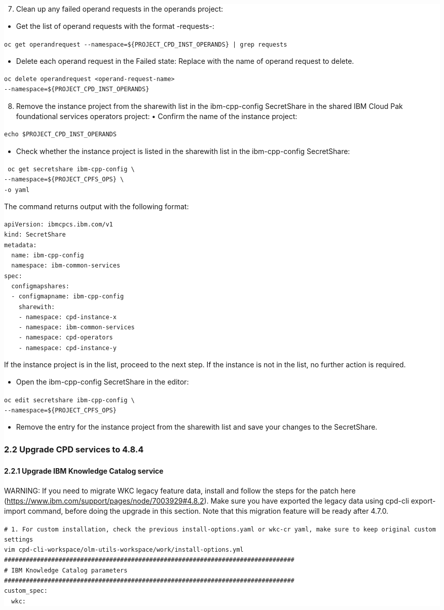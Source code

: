 7.	Clean up any failed operand requests in the operands project:

-	Get the list of operand requests with the format -requests-:
```
oc get operandrequest --namespace=${PROJECT_CPD_INST_OPERANDS} | grep requests
```
-	Delete each operand request in the Failed state: Replace with the name of operand request to delete.
```
oc delete operandrequest <operand-request-name>
--namespace=${PROJECT_CPD_INST_OPERANDS}
```
8.	Remove the instance project from the sharewith list in the ibm-cpp-config SecretShare in the shared IBM Cloud Pak foundational services operators project:
•	Confirm the name of the instance project:
```
echo $PROJECT_CPD_INST_OPERANDS
```
- Check whether the instance project is listed in the sharewith list in the ibm-cpp-config SecretShare:
```
 oc get secretshare ibm-cpp-config \
--namespace=${PROJECT_CPFS_OPS} \
-o yaml
```
The command returns output with the following format:
```
apiVersion: ibmcpcs.ibm.com/v1
kind: SecretShare
metadata:
  name: ibm-cpp-config
  namespace: ibm-common-services
spec:
  configmapshares:
  - configmapname: ibm-cpp-config
    sharewith:
    - namespace: cpd-instance-x
    - namespace: ibm-common-services
    - namespace: cpd-operators
    - namespace: cpd-instance-y
```
If the instance project is in the list, proceed to the next step. If the instance is not in the list, no further action is required.
-	Open the ibm-cpp-config SecretShare in the editor:
```
oc edit secretshare ibm-cpp-config \
--namespace=${PROJECT_CPFS_OPS}
```
- Remove the entry for the instance project from the sharewith list and save your changes to the SecretShare.

### 2.2 Upgrade CPD services to 4.8.4
#### 2.2.1 Upgrade IBM Knowledge Catalog service
WARNING: If you need to migrate WKC legacy feature data, install and follow the steps for the patch here (https://www.ibm.com/support/pages/node/7003929#4.8.2). Make sure you have exported the legacy data using cpd-cli export-import command, before doing the upgrade in this section. Note that this migration feature will be ready after 4.7.0.
```
# 1. For custom installation, check the previous install-options.yaml or wkc-cr yaml, make sure to keep original custom settings
vim cpd-cli-workspace/olm-utils-workspace/work/install-options.yml
################################################################################
# IBM Knowledge Catalog parameters
################################################################################
custom_spec:
  wkc:
```
